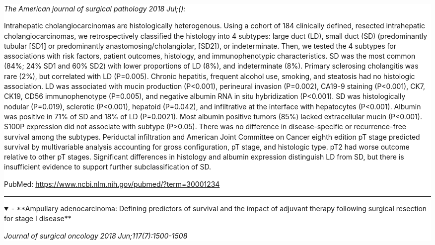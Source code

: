 *The American journal of surgical pathology 2018 Jul;():*

Intrahepatic cholangiocarcinomas are histologically heterogenous. Using a cohort of 184 clinically defined, resected intrahepatic cholangiocarcinomas, we retrospectively classified the histology into 4 subtypes: large duct (LD), small duct (SD) (predominantly tubular [SD1] or predominantly anastomosing/cholangiolar, [SD2]), or indeterminate. Then, we tested the 4 subtypes for associations with risk factors, patient outcomes, histology, and immunophenotypic characteristics. SD was the most common (84%; 24% SD1 and 60% SD2) with lower proportions of LD (8%), and indeterminate (8%). Primary sclerosing cholangitis was rare (2%), but correlated with LD (P=0.005). Chronic hepatitis, frequent alcohol use, smoking, and steatosis had no histologic association. LD was associated with mucin production (P<0.001), perineural invasion (P=0.002), CA19-9 staining (P<0.001), CK7, CK19, CD56 immunophenotype (P=0.005), and negative albumin RNA in situ hybridization (P<0.001). SD was histologically nodular (P=0.019), sclerotic (P<0.001), hepatoid (P=0.042), and infiltrative at the interface with hepatocytes (P<0.001). Albumin was positive in 71% of SD and 18% of LD (P=0.0021). Most albumin positive tumors (85%) lacked extracellular mucin (P<0.001). S100P expression did not associate with subtype (P>0.05). There was no difference in disease-specific or recurrence-free survival among the subtypes. Periductal infiltration and American Joint Committee on Cancer eighth edition pT stage predicted survival by multivariable analysis accounting for gross configuration, pT stage, and histologic type. pT2 had worse outcome relative to other pT stages. Significant differences in histology and albumin expression distinguish LD from SD, but there is insufficient evidence to support further subclassification of SD.

PubMed: https://www.ncbi.nlm.nih.gov/pubmed/?term=30001234



<script async='' charset='utf-8' src='https://badge.dimensions.ai/badge.js'></script> <span class='__dimensions_badge_embed__' data-doi='10.1097/PAS.0000000000001118' data-style='small_circle' data-hide-zero-citations='true'></span>

<script type='text/javascript' src='https://d1bxh8uas1mnw7.cloudfront.net/assets/embed.js'></script> <span class='altmetric-embed' data-badge-popover='right' data-badge-type='donut' data-doi='10.1097/PAS.0000000000001118' data-hide-no-mentions='true'></span>

</details>


---

















<details open>
<summary>
- **Ampullary adenocarcinoma: Defining predictors of survival and the impact of adjuvant therapy following surgical resection for stage I disease**
</summary>

*Journal of surgical oncology 2018 Jun;117(7):1500-1508*

